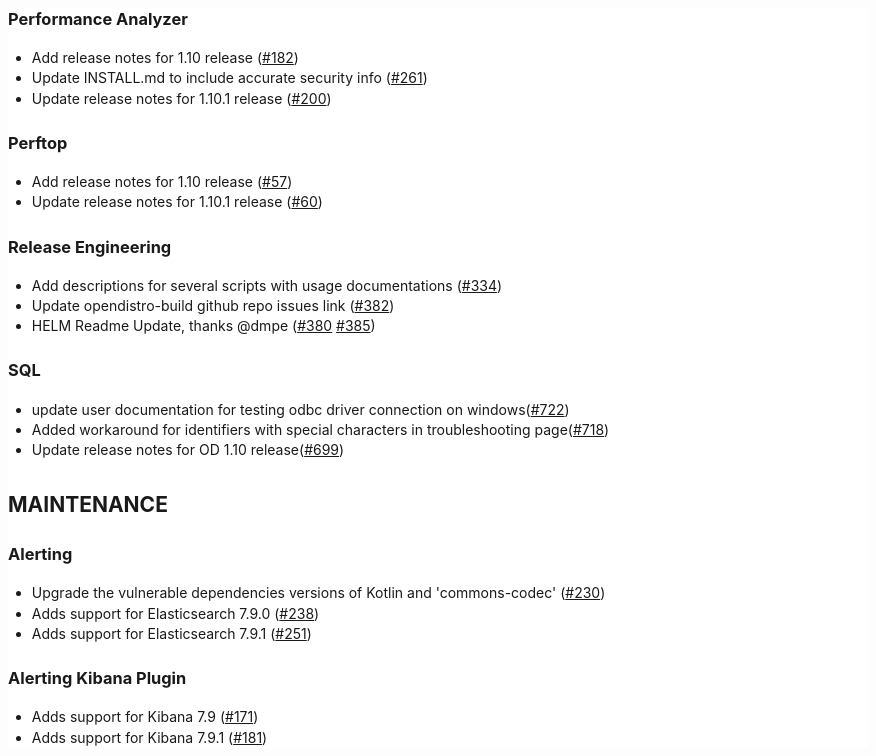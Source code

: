 ### Performance Analyzer

* Add release notes for 1.10 release ([#182](https://github.com/opendistro-for-elasticsearch/performance-analyzer/pull/182))
* Update INSTALL.md to include accurate security info ([#261](https://github.com/opendistro-for-elasticsearch/performance-analyzer-rca/pull/261))
* Update release notes for 1.10.1 release ([#200](https://github.com/opendistro-for-elasticsearch/performance-analyzer/pull/200))

### Perftop

* Add release notes for 1.10 release ([#57](https://github.com/opendistro-for-elasticsearch/perftop/pull/57))
* Update release notes for 1.10.1 release ([#60](https://github.com/opendistro-for-elasticsearch/perftop/pull/60))

### Release Engineering

* Add descriptions for several scripts with usage documentations ([#334](https://github.com/opendistro-for-elasticsearch/opendistro-build/pull/334))
* Update opendistro-build github repo issues link ([#382](https://github.com/opendistro-for-elasticsearch/opendistro-build/pull/382))
* HELM Readme Update, thanks @dmpe  ([#380](https://github.com/opendistro-for-elasticsearch/opendistro-build/pull/380) [#385](https://github.com/opendistro-for-elasticsearch/opendistro-build/pull/385))

### SQL

* update user documentation for testing odbc driver connection on windows([#722](https://github.com/opendistro-for-elasticsearch/sql/pull/722))
* Added workaround for identifiers with special characters in troubleshooting page([#718](https://github.com/opendistro-for-elasticsearch/sql/pull/718))
* Update release notes for OD 1.10 release([#699](https://github.com/opendistro-for-elasticsearch/sql/pull/699))



## MAINTENANCE

### Alerting

* Upgrade the vulnerable dependencies versions of Kotlin and 'commons-codec' ([#230](https://github.com/opendistro-for-elasticsearch/alerting/pull/230))
* Adds support for Elasticsearch 7.9.0 ([#238](https://github.com/opendistro-for-elasticsearch/alerting/pull/238))
* Adds support for Elasticsearch 7.9.1 ([#251](https://github.com/opendistro-for-elasticsearch/alerting/pull/251))

### Alerting Kibana Plugin

* Adds support for Kibana 7.9 ([#171](https://github.com/opendistro-for-elasticsearch/alerting-kibana-plugin/pull/171))
* Adds support for Kibana 7.9.1 ([#181](https://github.com/opendistro-for-elasticsearch/alerting-kibana-plugin/pull/181))
